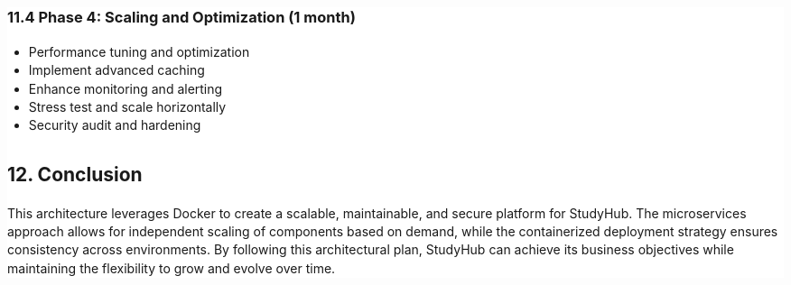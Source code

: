 ### 11.4 Phase 4: Scaling and Optimization (1 month)

- Performance tuning and optimization
- Implement advanced caching
- Enhance monitoring and alerting
- Stress test and scale horizontally
- Security audit and hardening

## 12. Conclusion

This architecture leverages Docker to create a scalable, maintainable, and secure platform for StudyHub. The microservices approach allows for independent scaling of components based on demand, while the containerized deployment strategy ensures consistency across environments. By following this architectural plan, StudyHub can achieve its business objectives while maintaining the flexibility to grow and evolve over time.